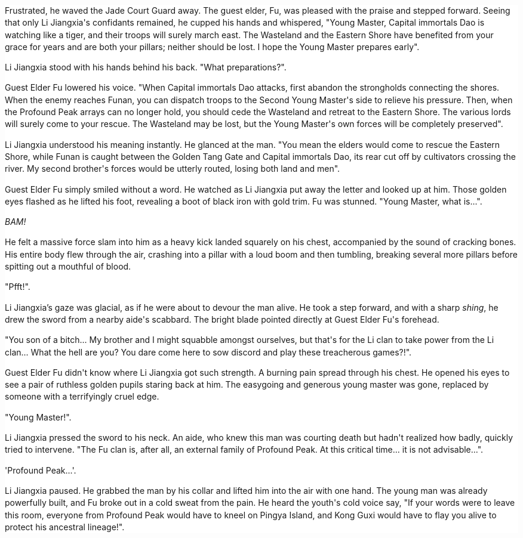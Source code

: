 Frustrated, he waved the Jade Court Guard away. The guest elder, Fu, was pleased with the praise and stepped forward. Seeing that only Li Jiangxia's confidants remained, he cupped his hands and whispered, "Young Master, Capital immortals Dao is watching like a tiger, and their troops will surely march east. The Wasteland and the Eastern Shore have benefited from your grace for years and are both your pillars; neither should be lost. I hope the Young Master prepares early".

Li Jiangxia stood with his hands behind his back. "What preparations?".

Guest Elder Fu lowered his voice. "When Capital immortals Dao attacks, first abandon the strongholds connecting the shores. When the enemy reaches Funan, you can dispatch troops to the Second Young Master's side to relieve his pressure. Then, when the Profound Peak arrays can no longer hold, you should cede the Wasteland and retreat to the Eastern Shore. The various lords will surely come to your rescue. The Wasteland may be lost, but the Young Master's own forces will be completely preserved".

Li Jiangxia understood his meaning instantly. He glanced at the man. "You mean the elders would come to rescue the Eastern Shore, while Funan is caught between the Golden Tang Gate and Capital immortals Dao, its rear cut off by cultivators crossing the river. My second brother's forces would be utterly routed, losing both land and men".

Guest Elder Fu simply smiled without a word. He watched as Li Jiangxia put away the letter and looked up at him. Those golden eyes flashed as he lifted his foot, revealing a boot of black iron with gold trim. Fu was stunned. "Young Master, what is...".

*BAM!*

He felt a massive force slam into him as a heavy kick landed squarely on his chest, accompanied by the sound of cracking bones. His entire body flew through the air, crashing into a pillar with a loud boom and then tumbling, breaking several more pillars before spitting out a mouthful of blood.

"Pfft!".

Li Jiangxia’s gaze was glacial, as if he were about to devour the man alive. He took a step forward, and with a sharp *shing*, he drew the sword from a nearby aide's scabbard. The bright blade pointed directly at Guest Elder Fu's forehead.

"You son of a bitch... My brother and I might squabble amongst ourselves, but that's for the Li clan to take power from the Li clan... What the hell are you? You dare come here to sow discord and play these treacherous games?!".

Guest Elder Fu didn't know where Li Jiangxia got such strength. A burning pain spread through his chest. He opened his eyes to see a pair of ruthless golden pupils staring back at him. The easygoing and generous young master was gone, replaced by someone with a terrifyingly cruel edge.

"Young Master!".

Li Jiangxia pressed the sword to his neck. An aide, who knew this man was courting death but hadn't realized how badly, quickly tried to intervene. "The Fu clan is, after all, an external family of Profound Peak. At this critical time... it is not advisable...".

'Profound Peak...'.

Li Jiangxia paused. He grabbed the man by his collar and lifted him into the air with one hand. The young man was already powerfully built, and Fu broke out in a cold sweat from the pain. He heard the youth's cold voice say, "If your words were to leave this room, everyone from Profound Peak would have to kneel on Pingya Island, and Kong Guxi would have to flay you alive to protect his ancestral lineage!".
